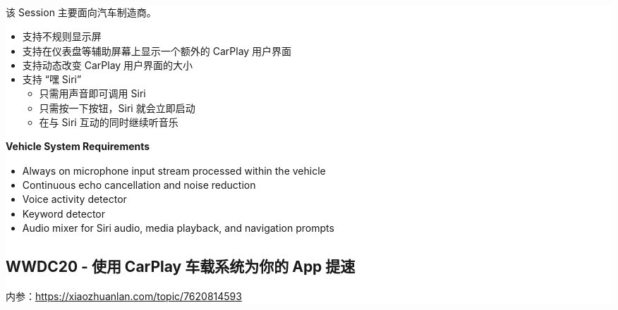 该 Session 主要面向汽车制造商。

* 支持不规则显示屏
* 支持在仪表盘等辅助屏幕上显示一个额外的 CarPlay 用户界面
* 支持动态改变 CarPlay 用户界面的大小
* 支持 “嘿 Siri”
  * 只需用声音即可调用 Siri
  * 只需按一下按钮，Siri 就会立即启动
  * 在与 Siri 互动的同时继续听音乐

**Vehicle System Requirements**

* Always on microphone input stream processed within the vehicle
* Continuous echo cancellation and noise reduction
* Voice activity detector
* Keyword detector
* Audio mixer for Siri audio, media playback, and navigation prompts

## WWDC20 - 使用 CarPlay 车载系统为你的 App 提速

内参：https://xiaozhuanlan.com/topic/7620814593
